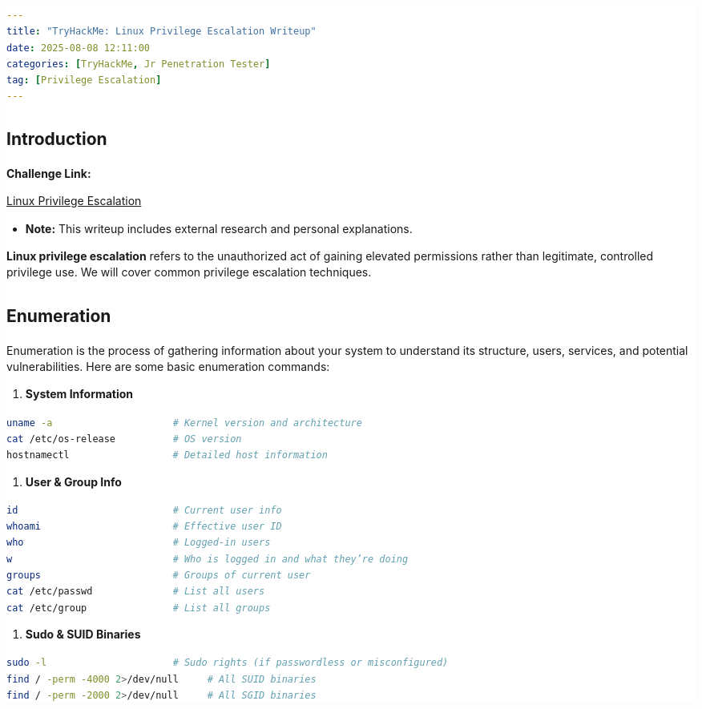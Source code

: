 ```yaml
---
title: "TryHackMe: Linux Privilege Escalation Writeup"
date: 2025-08-08 12:11:00
categories: [TryHackMe, Jr Penetration Tester]
tag: [Privilege Escalation]
---
```



## Introduction

**Challenge Link:** 

[Linux Privilege Escalation](https://tryhackme.com/room/linprivesc)

- **Note:** This writeup includes external research and personal explanations.

**Linux privilege escalation** refers to the unauthorized act of gaining elevated permissions rather than legitimate, controlled privilege use. We will cover common privilege escalation techniques.

## Enumeration

Enumeration is the process of gathering information about your system to understand its structure, users, services, and potential vulnerabilities. Here are some basic enumeration commands:

1. **System Information**

```bash
uname -a                     # Kernel version and architecture
cat /etc/os-release          # OS version
hostnamectl                  # Detailed host information

```

1. **User & Group Info**

```bash
id                           # Current user info
whoami                       # Effective user ID
who                          # Logged-in users
w                            # Who is logged in and what they’re doing
groups                       # Groups of current user
cat /etc/passwd              # List all users
cat /etc/group               # List all groups

```

1. **Sudo & SUID Binaries**

```bash
sudo -l                      # Sudo rights (if passwordless or misconfigured)
find / -perm -4000 2>/dev/null     # All SUID binaries
find / -perm -2000 2>/dev/null     # All SGID binaries

```
